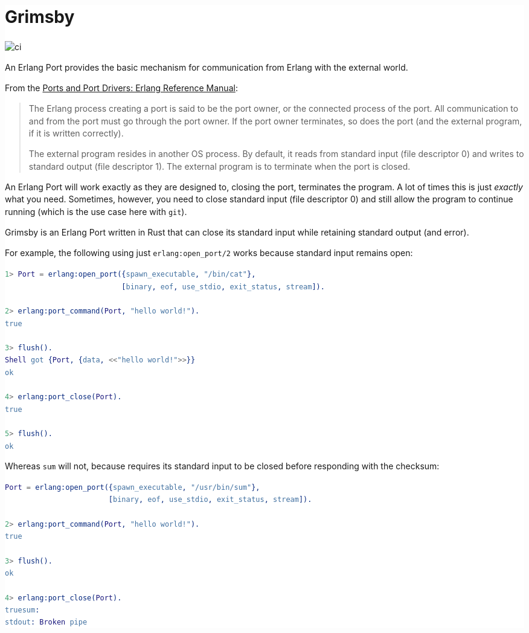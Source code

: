 # Grimsby

![ci](https://github.com/shortishly/grimsby/actions/workflows/ci.yml/badge.svg)

An Erlang Port provides the basic mechanism for communication from
Erlang with the external world.

From the [Ports and Port Drivers: Erlang Reference
Manual][erlang-org-ref-ports]:

>The Erlang process creating a port is said to be the port owner, or
>the connected process of the port. All communication to and from the
>port must go through the port owner. If the port owner terminates, so
>does the port (and the external program, if it is written correctly).
>
>The external program resides in another OS process. By default, it
>reads from standard input (file descriptor 0) and writes to standard
>output (file descriptor 1). The external program is to terminate when
>the port is closed.

An Erlang Port will work exactly as they are designed to, closing the
port, terminates the program. A lot of times this is just *exactly*
what you need. Sometimes, however, you need to close standard input
(file descriptor 0) and still allow the program to continue running
(which is the use case here with `git`).

Grimsby is an Erlang Port written in Rust that can close its standard
input while retaining standard output (and error).

For example, the following using just `erlang:open_port/2` works
because standard input remains open:

```erlang
1> Port = erlang:open_port({spawn_executable, "/bin/cat"},
                           [binary, eof, use_stdio, exit_status, stream]).

2> erlang:port_command(Port, "hello world!").
true

3> flush().
Shell got {Port, {data, <<"hello world!">>}}
ok

4> erlang:port_close(Port).
true

5> flush().
ok
```

Whereas `sum` will not, because requires its standard input to be
closed before responding with the checksum:

```erlang
Port = erlang:open_port({spawn_executable, "/usr/bin/sum"},
                        [binary, eof, use_stdio, exit_status, stream]).

2> erlang:port_command(Port, "hello world!").
true

3> flush().
ok

4> erlang:port_close(Port).
truesum: 
stdout: Broken pipe
```

[bert]: https://www.erlang.org/doc/apps/erts/erl_ext_dist.html
[erlang-org-ref-ports]: https://www.erlang.org/docs/17/reference_manual/ports.html